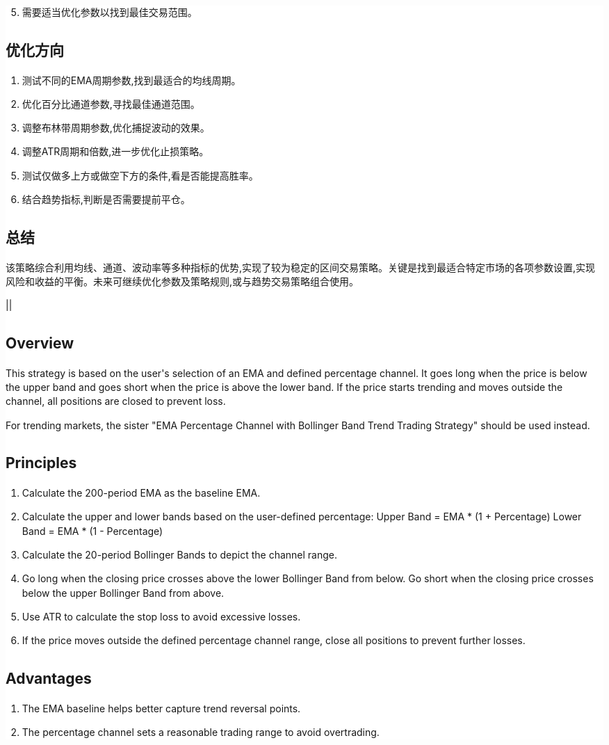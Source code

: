 5. 需要适当优化参数以找到最佳交易范围。

## 优化方向

1. 测试不同的EMA周期参数,找到最适合的均线周期。

2. 优化百分比通道参数,寻找最佳通道范围。

3. 调整布林带周期参数,优化捕捉波动的效果。 

4. 调整ATR周期和倍数,进一步优化止损策略。

5. 测试仅做多上方或做空下方的条件,看是否能提高胜率。

6. 结合趋势指标,判断是否需要提前平仓。

## 总结

该策略综合利用均线、通道、波动率等多种指标的优势,实现了较为稳定的区间交易策略。关键是找到最适合特定市场的各项参数设置,实现风险和收益的平衡。未来可继续优化参数及策略规则,或与趋势交易策略组合使用。

||


## Overview

This strategy is based on the user's selection of an EMA and defined percentage channel. It goes long when the price is below the upper band and goes short when the price is above the lower band. If the price starts trending and moves outside the channel, all positions are closed to prevent loss.

For trending markets, the sister "EMA Percentage Channel with Bollinger Band Trend Trading Strategy" should be used instead.

## Principles 

1. Calculate the 200-period EMA as the baseline EMA.

2. Calculate the upper and lower bands based on the user-defined percentage:
    Upper Band = EMA * (1 + Percentage) 
    Lower Band = EMA * (1 - Percentage)

3. Calculate the 20-period Bollinger Bands to depict the channel range.

4. Go long when the closing price crosses above the lower Bollinger Band from below. Go short when the closing price crosses below the upper Bollinger Band from above.

5. Use ATR to calculate the stop loss to avoid excessive losses. 

6. If the price moves outside the defined percentage channel range, close all positions to prevent further losses.

## Advantages

1. The EMA baseline helps better capture trend reversal points.

2. The percentage channel sets a reasonable trading range to avoid overtrading. 
